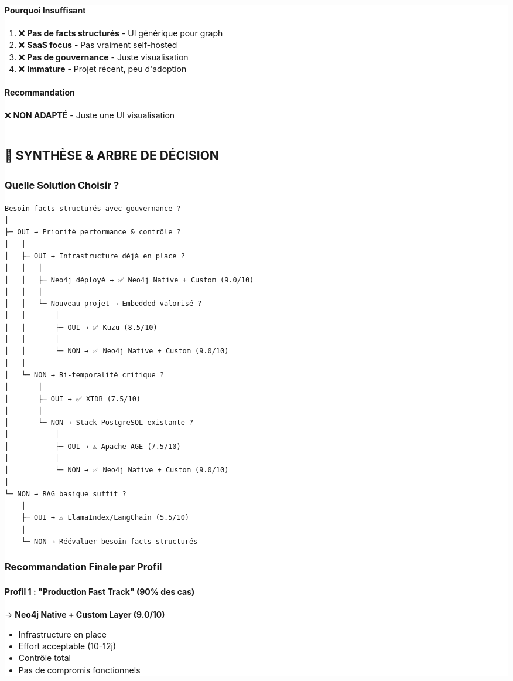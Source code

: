 #### Pourquoi Insuffisant
1. ❌ **Pas de facts structurés** - UI générique pour graph
2. ❌ **SaaS focus** - Pas vraiment self-hosted
3. ❌ **Pas de gouvernance** - Juste visualisation
4. ❌ **Immature** - Projet récent, peu d'adoption

#### Recommandation
❌ **NON ADAPTÉ** - Juste une UI visualisation

---

## 🎯 SYNTHÈSE & ARBRE DE DÉCISION

### Quelle Solution Choisir ?

```
Besoin facts structurés avec gouvernance ?
│
├─ OUI → Priorité performance & contrôle ?
│   │
│   ├─ OUI → Infrastructure déjà en place ?
│   │   │
│   │   ├─ Neo4j déployé → ✅ Neo4j Native + Custom (9.0/10)
│   │   │
│   │   └─ Nouveau projet → Embedded valorisé ?
│   │       │
│   │       ├─ OUI → ✅ Kuzu (8.5/10)
│   │       │
│   │       └─ NON → ✅ Neo4j Native + Custom (9.0/10)
│   │
│   └─ NON → Bi-temporalité critique ?
│       │
│       ├─ OUI → ✅ XTDB (7.5/10)
│       │
│       └─ NON → Stack PostgreSQL existante ?
│           │
│           ├─ OUI → ⚠️ Apache AGE (7.5/10)
│           │
│           └─ NON → ✅ Neo4j Native + Custom (9.0/10)
│
└─ NON → RAG basique suffit ?
    │
    ├─ OUI → ⚠️ LlamaIndex/LangChain (5.5/10)
    │
    └─ NON → Réévaluer besoin facts structurés
```

### Recommandation Finale par Profil

#### Profil 1 : "Production Fast Track" (90% des cas)
→ **Neo4j Native + Custom Layer (9.0/10)**
- Infrastructure en place
- Effort acceptable (10-12j)
- Contrôle total
- Pas de compromis fonctionnels
